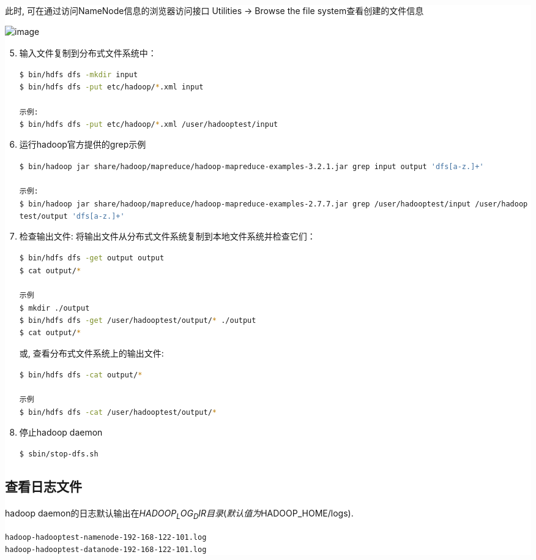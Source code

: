    此时, 可在通过访问NameNode信息的浏览器访问接口 Utilities -> Browse the file system查看创建的文件信息

   ![image](https://gitee.com/swang-harbin/pic-bed/raw/master/images/2021/20210609142913.png)

5. 输入文件复制到分布式文件系统中：

   ```bash
   $ bin/hdfs dfs -mkdir input
   $ bin/hdfs dfs -put etc/hadoop/*.xml input
   
   示例:
   $ bin/hdfs dfs -put etc/hadoop/*.xml /user/hadooptest/input
   ```

6. 运行hadoop官方提供的grep示例

   ```bash
   $ bin/hadoop jar share/hadoop/mapreduce/hadoop-mapreduce-examples-3.2.1.jar grep input output 'dfs[a-z.]+'
   
   示例:
   $ bin/hadoop jar share/hadoop/mapreduce/hadoop-mapreduce-examples-2.7.7.jar grep /user/hadooptest/input /user/hadooptest/output 'dfs[a-z.]+'
   ```

7. 检查输出文件: 将输出文件从分布式文件系统复制到本地文件系统并检查它们：

   ```bash
   $ bin/hdfs dfs -get output output
   $ cat output/*
   
   示例
   $ mkdir ./output
   $ bin/hdfs dfs -get /user/hadooptest/output/* ./output
   $ cat output/*
   ```

   或, 查看分布式文件系统上的输出文件:

   ```bash
   $ bin/hdfs dfs -cat output/*
   
   示例
   $ bin/hdfs dfs -cat /user/hadooptest/output/*
   ```

8. 停止hadoop daemon

   ```bash
   $ sbin/stop-dfs.sh
   ```


## 查看日志文件

hadoop daemon的日志默认输出在$HADOOP_LOG_DIR目录(默认值为$HADOOP_HOME/logs).

```
hadoop-hadooptest-namenode-192-168-122-101.log
hadoop-hadooptest-datanode-192-168-122-101.log
```
